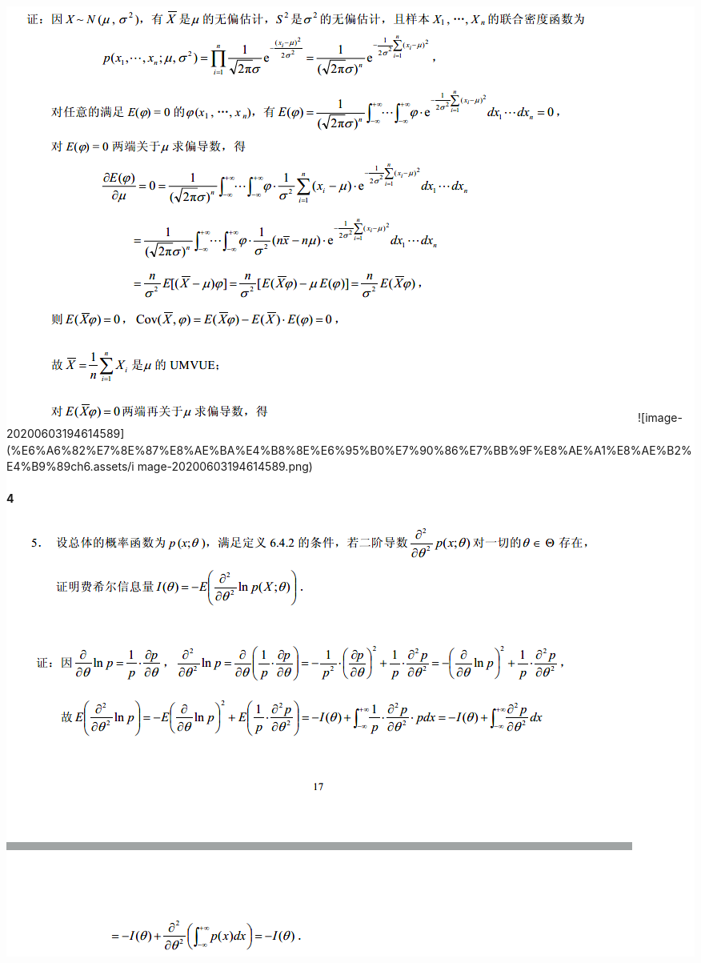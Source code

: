 ![image-20200603194557364](%E6%A6%82%E7%8E%87%E8%AE%BA%E4%B8%8E%E6%95%B0%E7%90%86%E7%BB%9F%E8%AE%A1%E8%AE%B2%E4%B9%89ch6.assets/image-20200603194557364.png)![image-20200603194614589](%E6%A6%82%E7%8E%87%E8%AE%BA%E4%B8%8E%E6%95%B0%E7%90%86%E7%BB%9F%E8%AE%A1%E8%AE%B2%E4%B9%89ch6.assets/i
mage-20200603194614589.png)

#### 4

![image-20200603194646359](%E6%A6%82%E7%8E%87%E8%AE%BA%E4%B8%8E%E6%95%B0%E7%90%86%E7%BB%9F%E8%AE%A1%E8%AE%B2%E4%B9%89ch6.assets/image-20200603194646359.png)

![image-20200603194659066](%E6%A6%82%E7%8E%87%E8%AE%BA%E4%B8%8E%E6%95%B0%E7%90%86%E7%BB%9F%E8%AE%A1%E8%AE%B2%E4%B9%89ch6.assets/image-20200603194659066.png)

